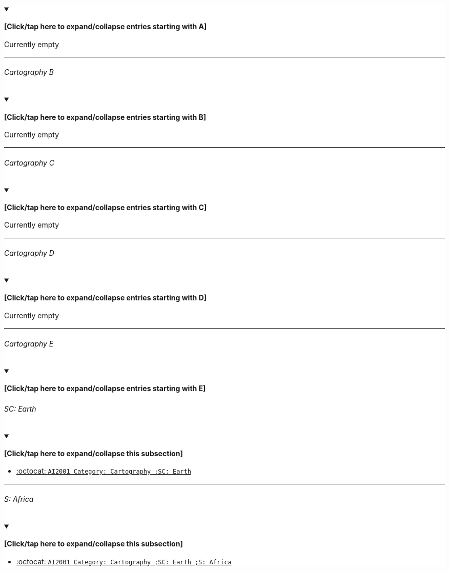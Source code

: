 <details open><summary><p><b>[Click/tap here to expand/collapse entries starting with A]</b></p></summary>

Currently empty

</details> 

---

###### Cartography B

<details open><summary><p><b>[Click/tap here to expand/collapse entries starting with B]</b></p></summary>

Currently empty

</details> 

---

###### Cartography C

<details open><summary><p><b>[Click/tap here to expand/collapse entries starting with C]</b></p></summary>

Currently empty

</details> 

---

###### Cartography D

<details open><summary><p><b>[Click/tap here to expand/collapse entries starting with D]</b></p></summary>

Currently empty

</details> 

---

###### Cartography E

<details open><summary><p><b>[Click/tap here to expand/collapse entries starting with E]</b></p></summary>

###### SC: Earth

<details open><summary><p><b>[Click/tap here to expand/collapse this subsection]</b></p></summary>

- [:octocat: `AI2001 Category: Cartography ;SC: Earth`](https://github.com/seanpm2001/AI2001_Category-Cartography-SC-Earth/)

---

###### S: Africa

<details open><summary><p><b>[Click/tap here to expand/collapse this subsection]</b></p></summary>

- [:octocat: `AI2001 Category: Cartography ;SC: Earth ;S: Africa`](https://github.com/seanpm2001/AI2001_Category-Cartography-SC-Earth-S-Africa/)
